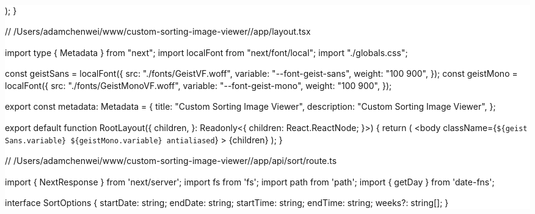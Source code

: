   );
}


// /Users/adamchenwei/www/custom-sorting-image-viewer//app/layout.tsx

import type { Metadata } from "next";
import localFont from "next/font/local";
import "./globals.css";

const geistSans = localFont({
  src: "./fonts/GeistVF.woff",
  variable: "--font-geist-sans",
  weight: "100 900",
});
const geistMono = localFont({
  src: "./fonts/GeistMonoVF.woff",
  variable: "--font-geist-mono",
  weight: "100 900",
});

export const metadata: Metadata = {
  title: "Custom Sorting Image Viewer",
  description: "Custom Sorting Image Viewer",
};

export default function RootLayout({
  children,
}: Readonly<{
  children: React.ReactNode;
}>) {
  return (
    <html lang="en">
      <body
        className={`${geistSans.variable} ${geistMono.variable} antialiased`}
      >
        {children}
      </body>
    </html>
  );
}


// /Users/adamchenwei/www/custom-sorting-image-viewer//app/api/sort/route.ts

import { NextResponse } from 'next/server';
import fs from 'fs';
import path from 'path';
import { getDay } from 'date-fns';

interface SortOptions {
  startDate: string;
  endDate: string;
  startTime: string;
  endTime: string;
  weeks?: string[];
}
